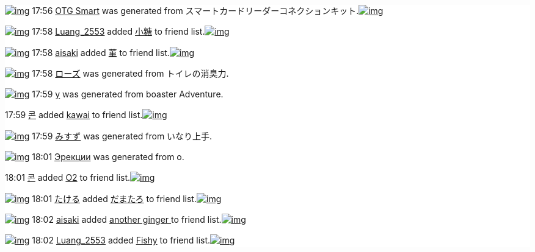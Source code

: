 [![img](http://kacdn02.appspot.com/5262140780838912/3e9c.jpg)](http://www.barcodekanojo.com/kanojo/2875290/OTG%20Smart) 17:56 [OTG Smart](http://www.barcodekanojo.com/kanojo/2875290/OTG%20Smart) was generated from スマートカードリーダーコネクションキット.[![img](http://kacdn02.appspot.com/5262140780838912/3e9c.jpg)](http://www.barcodekanojo.com/product_images/barcode/5489302/1396688201/%E3%82%B9%E3%83%9E%E3%83%BC%E3%83%88%E3%82%AB%E3%83%BC%E3%83%89%E3%83%AA%E3%83%BC%E3%83%80%E3%83%BC%E3%82%B3%E3%83%8D%E3%82%AF%E3%82%B7%E3%83%A7%E3%83%B3%E3%82%AD%E3%83%83%E3%83%88.jpg)

[![img](http://kacdn02.appspot.com/5262140780838912/3e9c.jpg)](http://www.barcodekanojo.com/user/233049/Luang_2553) 17:58 [Luang_2553](http://www.barcodekanojo.com/user/233049/Luang_2553) added [小糖](http://www.barcodekanojo.com/kanojo/1451592/%E5%B0%8F%E7%B3%96) to friend list.[![img](http://kacdn02.appspot.com/5262140780838912/3e9c.jpg)](http://www.barcodekanojo.com/kanojo/1451592/%E5%B0%8F%E7%B3%96)

[![img](http://kacdn02.appspot.com/5262140780838912/3e9c.jpg)](http://www.barcodekanojo.com/user/400641/aisaki) 17:58 [aisaki](http://www.barcodekanojo.com/user/400641/aisaki) added [菫](http://www.barcodekanojo.com/kanojo/1383286/%E8%8F%AB) to friend list.[![img](http://kacdn02.appspot.com/5262140780838912/3e9c.jpg)](http://www.barcodekanojo.com/kanojo/1383286/%E8%8F%AB)

[![img](http://kacdn02.appspot.com/5262140780838912/3e9c.jpg)](http://www.barcodekanojo.com/kanojo/2875291/%E3%83%AD%E3%83%BC%E3%82%BA) 17:58 [ローズ](http://www.barcodekanojo.com/kanojo/2875291/%E3%83%AD%E3%83%BC%E3%82%BA) was generated from トイレの消臭力.

[![img](http://kacdn02.appspot.com/5262140780838912/3e9c.jpg)](http://www.barcodekanojo.com/kanojo/2875292/y) 17:59 [y](http://www.barcodekanojo.com/kanojo/2875292/y) was generated from boaster Adventure.

17:59 [콘](http://www.barcodekanojo.com/user/443603/%EC%BD%98) added [kawai](http://www.barcodekanojo.com/kanojo/48445/kawai) to friend list.[![img](http://kacdn02.appspot.com/5262140780838912/3e9c.jpg)](http://www.barcodekanojo.com/kanojo/48445/kawai)

[![img](http://kacdn02.appspot.com/5262140780838912/3e9c.jpg)](http://www.barcodekanojo.com/kanojo/2875293/%E3%81%BF%E3%81%99%E3%81%9A) 17:59 [みすず](http://www.barcodekanojo.com/kanojo/2875293/%E3%81%BF%E3%81%99%E3%81%9A) was generated from いなり上手.

[![img](http://kacdn02.appspot.com/5262140780838912/3e9c.jpg)](http://www.barcodekanojo.com/kanojo/2875294/%D0%AD%D1%80%D0%B5%D0%BA%D1%86%D0%B8%D0%B8) 18:01 [Эрекции](http://www.barcodekanojo.com/kanojo/2875294/%D0%AD%D1%80%D0%B5%D0%BA%D1%86%D0%B8%D0%B8) was generated from о.

18:01 [콘](http://www.barcodekanojo.com/user/443603/%EC%BD%98) added [O2](http://www.barcodekanojo.com/kanojo/1930/O2) to friend list.[![img](http://kacdn02.appspot.com/5262140780838912/3e9c.jpg)](http://www.barcodekanojo.com/kanojo/1930/O2)

[![img](http://kacdn02.appspot.com/5262140780838912/3e9c.jpg)](http://www.barcodekanojo.com/user/319941/%E3%81%9F%E3%81%91%E3%82%8B) 18:01 [たける](http://www.barcodekanojo.com/user/319941/%E3%81%9F%E3%81%91%E3%82%8B) added [だまたろ](http://www.barcodekanojo.com/kanojo/202267/%E3%81%A0%E3%81%BE%E3%81%9F%E3%82%8D) to friend list.[![img](http://kacdn02.appspot.com/5262140780838912/3e9c.jpg)](http://www.barcodekanojo.com/kanojo/202267/%E3%81%A0%E3%81%BE%E3%81%9F%E3%82%8D)

[![img](http://kacdn02.appspot.com/5262140780838912/3e9c.jpg)](http://www.barcodekanojo.com/user/400641/aisaki) 18:02 [aisaki](http://www.barcodekanojo.com/user/400641/aisaki) added [another ginger ](http://www.barcodekanojo.com/kanojo/2505559/another%20ginger%20) to friend list.[![img](http://kacdn02.appspot.com/5262140780838912/3e9c.jpg)](http://www.barcodekanojo.com/kanojo/2505559/another%20ginger%20)

[![img](http://kacdn02.appspot.com/5262140780838912/3e9c.jpg)](http://www.barcodekanojo.com/user/233049/Luang_2553) 18:02 [Luang_2553](http://www.barcodekanojo.com/user/233049/Luang_2553) added [Fishy](http://www.barcodekanojo.com/kanojo/959508/Fishy) to friend list.[![img](http://kacdn02.appspot.com/5262140780838912/3e9c.jpg)](http://www.barcodekanojo.com/kanojo/959508/Fishy)
